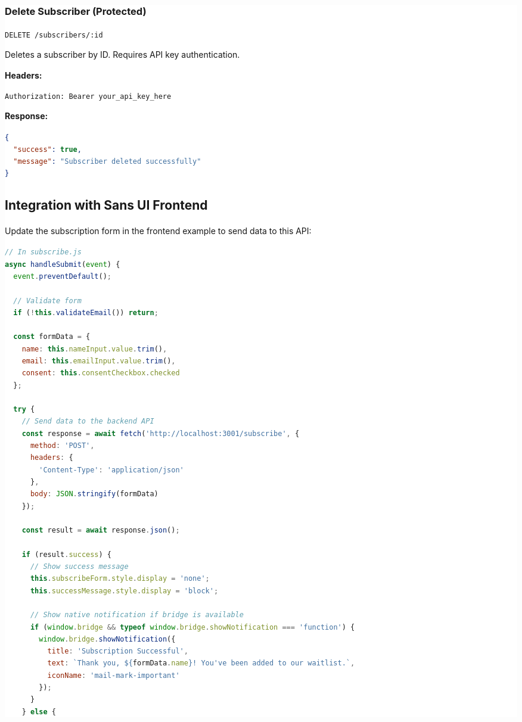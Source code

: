 ### Delete Subscriber (Protected)

```
DELETE /subscribers/:id
```

Deletes a subscriber by ID. Requires API key authentication.

**Headers:**

```
Authorization: Bearer your_api_key_here
```

**Response:**

```json
{
  "success": true,
  "message": "Subscriber deleted successfully"
}
```

## Integration with Sans UI Frontend

Update the subscription form in the frontend example to send data to this API:

```javascript
// In subscribe.js
async handleSubmit(event) {
  event.preventDefault();
  
  // Validate form
  if (!this.validateEmail()) return;
  
  const formData = {
    name: this.nameInput.value.trim(),
    email: this.emailInput.value.trim(),
    consent: this.consentCheckbox.checked
  };
  
  try {
    // Send data to the backend API
    const response = await fetch('http://localhost:3001/subscribe', {
      method: 'POST',
      headers: {
        'Content-Type': 'application/json'
      },
      body: JSON.stringify(formData)
    });
    
    const result = await response.json();
    
    if (result.success) {
      // Show success message
      this.subscribeForm.style.display = 'none';
      this.successMessage.style.display = 'block';
      
      // Show native notification if bridge is available
      if (window.bridge && typeof window.bridge.showNotification === 'function') {
        window.bridge.showNotification({
          title: 'Subscription Successful',
          text: `Thank you, ${formData.name}! You've been added to our waitlist.`,
          iconName: 'mail-mark-important'
        });
      }
    } else {
```